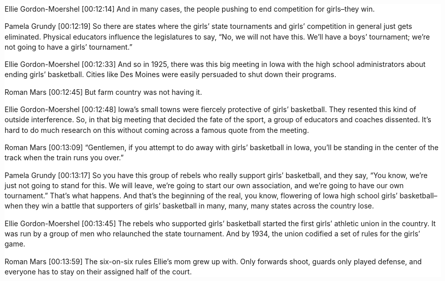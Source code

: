 
Ellie Gordon-Moershel 
[00:12:14] 
And in many cases, the people pushing to end competition for girls–they win. 


Pamela Grundy 
[00:12:19] 
So there are states where the girls’ state tournaments and girls’ competition in general just gets eliminated. Physical educators influence the legislatures to say, “No, we will not have this. We’ll have a boys’ tournament; we’re not going to have a girls’ tournament.” 


Ellie Gordon-Moershel 
[00:12:33] 
And so in 1925, there was this big meeting in Iowa with the high school administrators about ending girls’ basketball. Cities like Des Moines were easily persuaded to shut down their programs. 


Roman Mars 
[00:12:45] 
But farm country was not having it. 


Ellie Gordon-Moershel 
[00:12:48] 
Iowa’s small towns were fiercely protective of girls’ basketball. They resented this kind of outside interference. So, in that big meeting that decided the fate of the sport, a group of educators and coaches dissented. It’s hard to do much research on this without coming across a famous quote from the meeting. 


Roman Mars 
[00:13:09] 
“Gentlemen, if you attempt to do away with girls’ basketball in Iowa, you’ll be standing in the center of the track when the train runs you over.” 


Pamela Grundy 
[00:13:17] 
So you have this group of rebels who really support girls’ basketball, and they say, “You know, we’re just not going to stand for this. We will leave, we’re going to start our own association, and we’re going to have our own tournament.” That’s what happens. And that’s the beginning of the real, you know, flowering of Iowa high school girls’ basketball–when they win a battle that supporters of girls’ basketball in many, many, many states across the country lose. 


Ellie Gordon-Moershel 
[00:13:45] 
The rebels who supported girls’ basketball started the first girls’ athletic union in the country. It was run by a group of men who relaunched the state tournament. And by 1934, the union codified a set of rules for the girls’ game. 


Roman Mars 
[00:13:59] 
The six-on-six rules Ellie’s mom grew up with. Only forwards shoot, guards only played defense, and everyone has to stay on their assigned half of the court. 
